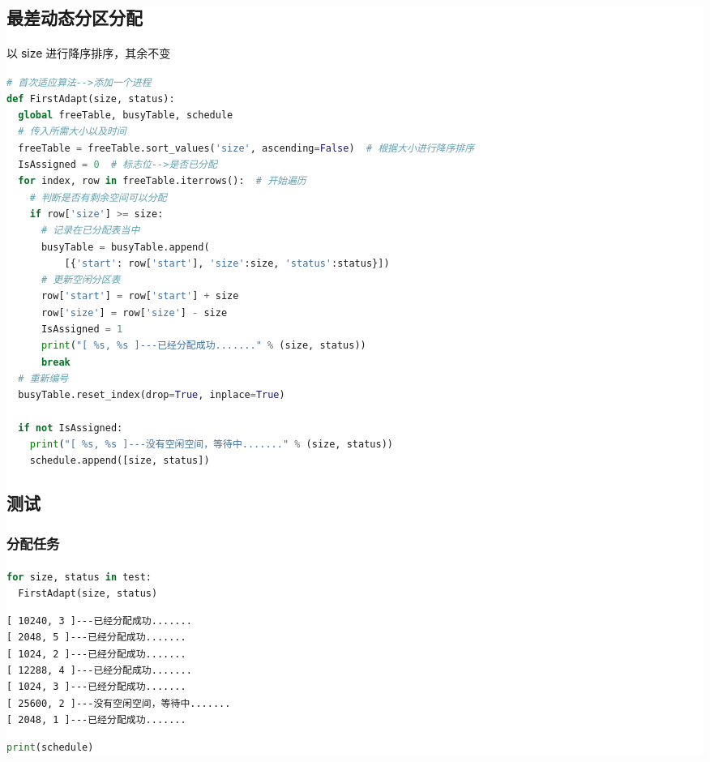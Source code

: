 ## 最差动态分区分配
以 size 进行降序排序，其余不变


```python
# 首次适应算法-->添加一个进程
def FirstAdapt(size, status):
  global freeTable, busyTable, schedule
  # 传入所需大小以及时间
  freeTable = freeTable.sort_values('size', ascending=False)  # 根据大小进行降序排序
  IsAssigned = 0  # 标志位-->是否已分配
  for index, row in freeTable.iterrows():  # 开始遍历
    # 判断是否有剩余空间可以分配
    if row['size'] >= size:
      # 记录在已分配表当中
      busyTable = busyTable.append(
          [{'start': row['start'], 'size':size, 'status':status}])
      # 更新空闲分区表
      row['start'] = row['start'] + size
      row['size'] = row['size'] - size
      IsAssigned = 1
      print("[ %s, %s ]---已经分配成功......." % (size, status))
      break
  # 重新编号
  busyTable.reset_index(drop=True, inplace=True)
  
  if not IsAssigned:
    print("[ %s, %s ]---没有空闲空间，等待中......." % (size, status))
    schedule.append([size, status])
```

## 测试

### 分配任务


```python
for size, status in test:
  FirstAdapt(size, status)
```

    [ 10240, 3 ]---已经分配成功.......
    [ 2048, 5 ]---已经分配成功.......
    [ 1024, 2 ]---已经分配成功.......
    [ 12288, 4 ]---已经分配成功.......
    [ 1024, 3 ]---已经分配成功.......
    [ 25600, 2 ]---没有空闲空间，等待中.......
    [ 2048, 1 ]---已经分配成功.......

```python
print(schedule)
```
